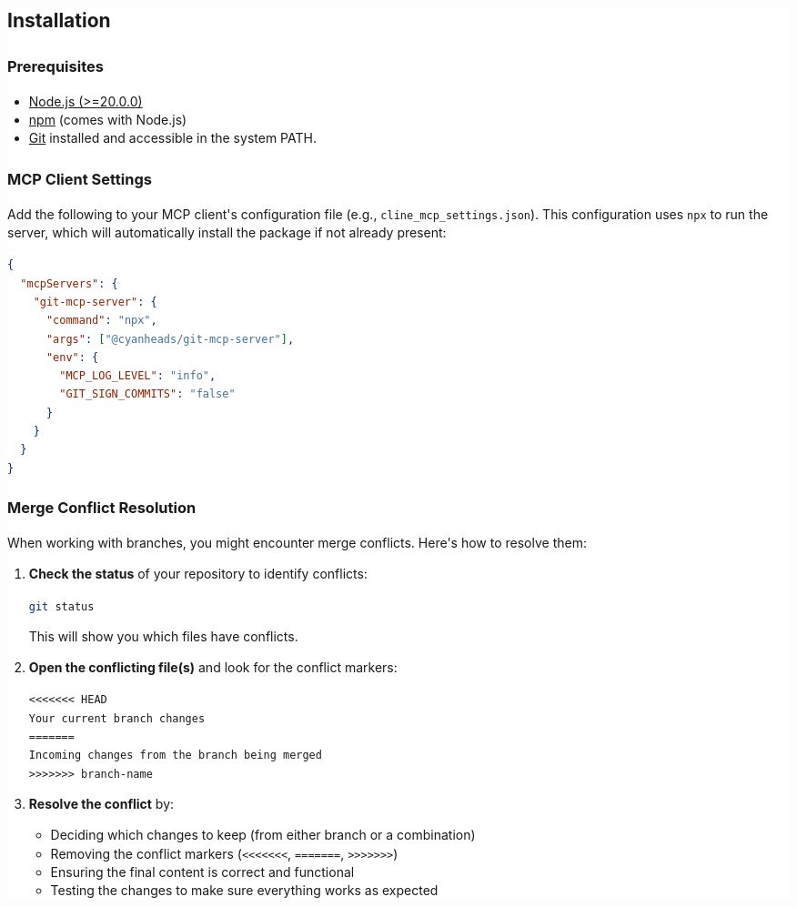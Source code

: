 ## Installation

### Prerequisites

- [Node.js (>=20.0.0)](https://nodejs.org/)
- [npm](https://www.npmjs.com/) (comes with Node.js)
- [Git](https://git-scm.com/) installed and accessible in the system PATH.

### MCP Client Settings

Add the following to your MCP client's configuration file (e.g., `cline_mcp_settings.json`). This configuration uses `npx` to run the server, which will automatically install the package if not already present:

```json
{
  "mcpServers": {
    "git-mcp-server": {
      "command": "npx",
      "args": ["@cyanheads/git-mcp-server"],
      "env": {
        "MCP_LOG_LEVEL": "info",
        "GIT_SIGN_COMMITS": "false"
      }
    }
  }
}
```

### Merge Conflict Resolution

When working with branches, you might encounter merge conflicts. Here's how to resolve them:

1. **Check the status** of your repository to identify conflicts:
   ```bash
   git status
   ```
   This will show you which files have conflicts.

2. **Open the conflicting file(s)** and look for the conflict markers:
   ```
   <<<<<<< HEAD
   Your current branch changes
   =======
   Incoming changes from the branch being merged
   >>>>>>> branch-name
   ```

3. **Resolve the conflict** by:
   - Deciding which changes to keep (from either branch or a combination)
   - Removing the conflict markers (`<<<<<<<`, `=======`, `>>>>>>>`)
   - Ensuring the final content is correct and functional
   - Testing the changes to make sure everything works as expected
